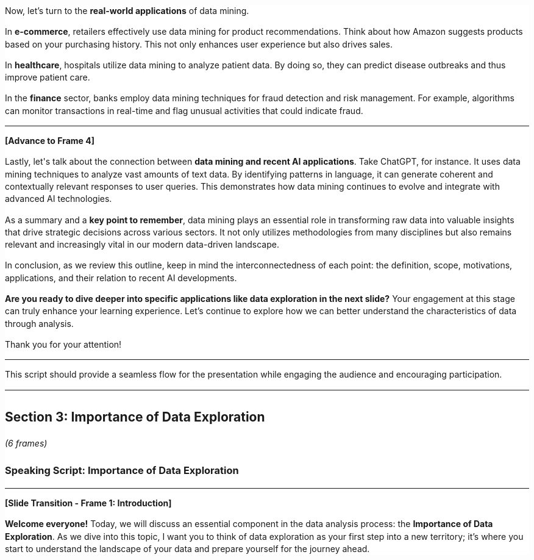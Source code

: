 Now, let’s turn to the **real-world applications** of data mining. 

In **e-commerce**, retailers effectively use data mining for product recommendations. Think about how Amazon suggests products based on your purchasing history. This not only enhances user experience but also drives sales.

In **healthcare**, hospitals utilize data mining to analyze patient data. By doing so, they can predict disease outbreaks and thus improve patient care.

In the **finance** sector, banks employ data mining techniques for fraud detection and risk management. For example, algorithms can monitor transactions in real-time and flag unusual activities that could indicate fraud.

---

**[Advance to Frame 4]**

Lastly, let's talk about the connection between **data mining and recent AI applications**. Take ChatGPT, for instance. It uses data mining techniques to analyze vast amounts of text data. By identifying patterns in language, it can generate coherent and contextually relevant responses to user queries. This demonstrates how data mining continues to evolve and integrate with advanced AI technologies.

As a summary and a **key point to remember**, data mining plays an essential role in transforming raw data into valuable insights that drive strategic decisions across various sectors. It not only utilizes methodologies from many disciplines but also remains relevant and increasingly vital in our modern data-driven landscape.

In conclusion, as we review this outline, keep in mind the interconnectedness of each point: the definition, scope, motivations, applications, and their relation to recent AI developments. 

**Are you ready to dive deeper into specific applications like data exploration in the next slide?** Your engagement at this stage can truly enhance your learning experience. Let’s continue to explore how we can better understand the characteristics of data through analysis. 

Thank you for your attention! 

---

This script should provide a seamless flow for the presentation while engaging the audience and encouraging participation.

---

## Section 3: Importance of Data Exploration
*(6 frames)*

### Speaking Script: Importance of Data Exploration

---

**[Slide Transition - Frame 1: Introduction]**

**Welcome everyone!** Today, we will discuss an essential component in the data analysis process: the **Importance of Data Exploration**. As we dive into this topic, I want you to think of data exploration as your first step into a new territory; it’s where you start to understand the landscape of your data and prepare yourself for the journey ahead.
